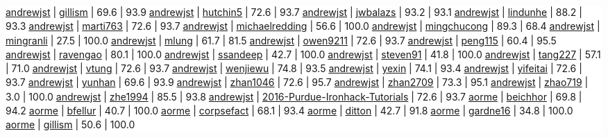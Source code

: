 [andrewjst](http://goldironhack2016.herokuapp.com/p2-andrewjst/home.html) | [gillism](http://goldironhack2016.herokuapp.com/p2-gillism/home.html) | 69.6 | 93.9
[andrewjst](http://goldironhack2016.herokuapp.com/p2-andrewjst/home.html) | [hutchin5](http://goldironhack2016.herokuapp.com/p2-hutchin5/2016-Purdue-Ironhacks-Tutorial-Project.html) | 72.6 | 93.7
[andrewjst](http://goldironhack2016.herokuapp.com/p2-andrewjst/home.html) | [jwbalazs](http://goldironhack2016.herokuapp.com/p2-jwbalazs/home.html) | 93.2 | 93.1
[andrewjst](http://goldironhack2016.herokuapp.com/p2-andrewjst/home.html) | [lindunhe](http://goldironhack2016.herokuapp.com/p2-lindunhe/home.html) | 88.2 | 93.3
[andrewjst](http://goldironhack2016.herokuapp.com/p2-andrewjst/home.html) | [marti763](http://goldironhack2016.herokuapp.com/p2-marti763/home.html) | 72.6 | 93.7
[andrewjst](http://goldironhack2016.herokuapp.com/p2-andrewjst/home.html) | [michaelredding](http://goldironhack2016.herokuapp.com/p2-michaelredding/home.html) | 56.6 | 100.0
[andrewjst](http://goldironhack2016.herokuapp.com/p2-andrewjst/home.html) | [mingchucong](http://goldironhack2016.herokuapp.com/p2-mingchucong/home.html) | 89.3 | 68.4
[andrewjst](http://goldironhack2016.herokuapp.com/p2-andrewjst/home.html) | [mingranli](http://goldironhack2016.herokuapp.com/p2-mingranli/home.html) | 27.5 | 100.0
[andrewjst](http://goldironhack2016.herokuapp.com/p2-andrewjst/home.html) | [mlung](http://goldironhack2016.herokuapp.com/p2-mlung/home.html) | 61.7 | 81.5
[andrewjst](http://goldironhack2016.herokuapp.com/p2-andrewjst/home.html) | [owen9211](http://goldironhack2016.herokuapp.com/p2-owen9211/home.html) | 72.6 | 93.7
[andrewjst](http://goldironhack2016.herokuapp.com/p2-andrewjst/home.html) | [peng115](http://goldironhack2016.herokuapp.com/p2-peng115/home.html) | 60.4 | 95.5
[andrewjst](http://goldironhack2016.herokuapp.com/p2-andrewjst/home.html) | [ravengao](http://goldironhack2016.herokuapp.com/p2-ravengao/freshest_v1.html) | 80.1 | 100.0
[andrewjst](http://goldironhack2016.herokuapp.com/p2-andrewjst/home.html) | [ssandeep](http://goldironhack2016.herokuapp.com/p2-ssandeep/home.html) | 42.7 | 100.0
[andrewjst](http://goldironhack2016.herokuapp.com/p2-andrewjst/home.html) | [steven91](http://goldironhack2016.herokuapp.com/p2-steven91/JavaScriptTutorial.html) | 41.8 | 100.0
[andrewjst](http://goldironhack2016.herokuapp.com/p2-andrewjst/home.html) | [tang227](http://goldironhack2016.herokuapp.com/p2-tang227/home.html) | 57.1 | 71.0
[andrewjst](http://goldironhack2016.herokuapp.com/p2-andrewjst/home.html) | [vtung](http://goldironhack2016.herokuapp.com/p2-vtung/home.html) | 72.6 | 93.7
[andrewjst](http://goldironhack2016.herokuapp.com/p2-andrewjst/home.html) | [wenjiewu](http://goldironhack2016.herokuapp.com/p2-wenjiewu/home.html) | 74.8 | 93.5
[andrewjst](http://goldironhack2016.herokuapp.com/p2-andrewjst/home.html) | [yexin](http://goldironhack2016.herokuapp.com/p2-yexin/home.html) | 74.1 | 93.4
[andrewjst](http://goldironhack2016.herokuapp.com/p2-andrewjst/home.html) | [yifeitai](http://goldironhack2016.herokuapp.com/p2-yifeitai/home.html) | 72.6 | 93.7
[andrewjst](http://goldironhack2016.herokuapp.com/p2-andrewjst/home.html) | [yunhan](http://goldironhack2016.herokuapp.com/p2-yunhan/home.html) | 69.6 | 93.9
[andrewjst](http://goldironhack2016.herokuapp.com/p2-andrewjst/home.html) | [zhan1046](http://goldironhack2016.herokuapp.com/p2-zhan1046/home.html) | 72.6 | 95.7
[andrewjst](http://goldironhack2016.herokuapp.com/p2-andrewjst/home.html) | [zhan2709](http://goldironhack2016.herokuapp.com/p2-zhan2709/home.html) | 73.3 | 95.1
[andrewjst](http://goldironhack2016.herokuapp.com/p2-andrewjst/home.html) | [zhao719](http://goldironhack2016.herokuapp.com/p2-zhao719/2016-Purdue-Ironhacks-Tutorial-Project.html) | 3.0 | 100.0
[andrewjst](http://goldironhack2016.herokuapp.com/p2-andrewjst/home.html) | [zhe1994](http://goldironhack2016.herokuapp.com/p2-zhe1994/home.html) | 85.5 | 93.8
[andrewjst](http://goldironhack2016.herokuapp.com/p2-andrewjst/home.html) | [2016-Purdue-Ironhack-Tutorials](http://rawgit.com/priyankjain/2016-Purdue-Ironhack-Tutorials/master/2016-Purdue-Ironhacks-Tutorial-Project.html) | 72.6 | 93.7
[aorme](http://goldironhack2016.herokuapp.com/p2-aorme/home.html) | [beichhor](http://goldironhack2016.herokuapp.com/p2-beichhor/home.html) | 69.8 | 94.2
[aorme](http://goldironhack2016.herokuapp.com/p2-aorme/home.html) | [bfellur](http://goldironhack2016.herokuapp.com/p2-bfellur/2016) | 40.7 | 100.0
[aorme](http://goldironhack2016.herokuapp.com/p2-aorme/home.html) | [corpsefact](http://goldironhack2016.herokuapp.com/p2-corpsefact/Market.html) | 68.1 | 93.4
[aorme](http://goldironhack2016.herokuapp.com/p2-aorme/home.html) | [ditton](http://goldironhack2016.herokuapp.com/p2-ditton/home.html) | 42.7 | 91.8
[aorme](http://goldironhack2016.herokuapp.com/p2-aorme/home.html) | [gardne16](http://goldironhack2016.herokuapp.com/p2-gardne16/Phase2.html) | 34.8 | 100.0
[aorme](http://goldironhack2016.herokuapp.com/p2-aorme/home.html) | [gillism](http://goldironhack2016.herokuapp.com/p2-gillism/home.html) | 50.6 | 100.0